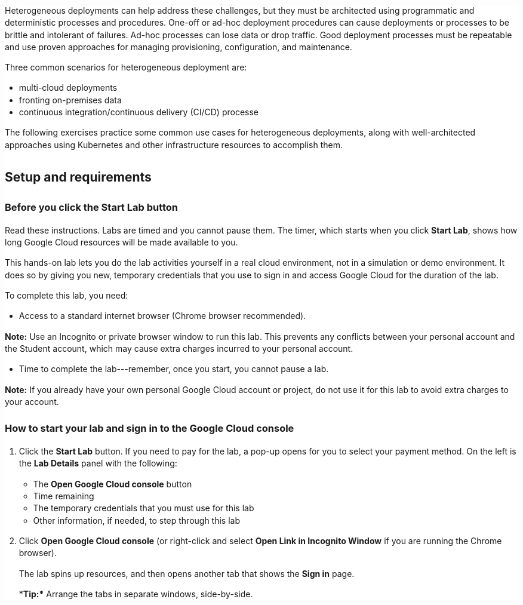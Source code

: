 Heterogeneous deployments can help address these challenges, but they must be architected using programmatic and deterministic processes and procedures. One-off or ad-hoc deployment procedures can cause deployments or processes to be brittle and intolerant of failures. Ad-hoc processes can lose data or drop traffic. Good deployment processes must be repeatable and use proven approaches for managing provisioning, configuration, and maintenance.

Three common scenarios for heterogeneous deployment are:

- multi-cloud deployments
- fronting on-premises data
- continuous integration/continuous delivery (CI/CD) processe

The following exercises practice some common use cases for heterogeneous deployments, along with well-architected approaches using Kubernetes and other infrastructure resources to accomplish them.

## Setup and requirements

### Before you click the Start Lab button

Read these instructions. Labs are timed and you cannot pause them. The timer, which starts when you click **Start Lab**, shows how long Google Cloud resources will be made available to you.

This hands-on lab lets you do the lab activities yourself in a real cloud environment, not in a simulation or demo environment. It does so by giving you new, temporary credentials that you use to sign in and access Google Cloud for the duration of the lab.

To complete this lab, you need:

- Access to a standard internet browser (Chrome browser recommended).

**Note:** Use an Incognito or private browser window to run this lab. This prevents any conflicts between your personal account and the Student account, which may cause extra charges incurred to your personal account.

- Time to complete the lab---remember, once you start, you cannot pause a lab.

**Note:** If you already have your own personal Google Cloud account or project, do not use it for this lab to avoid extra charges to your account.

### How to start your lab and sign in to the Google Cloud console

1. Click the **Start Lab** button. If you need to pay for the lab, a pop-up opens for you to select your payment method. On the left is the **Lab Details** panel with the following:

   - The **Open Google Cloud console** button
   - Time remaining
   - The temporary credentials that you must use for this lab
   - Other information, if needed, to step through this lab

2. Click **Open Google Cloud console** (or right-click and select **Open Link in Incognito Window** if you are running the Chrome browser).

   The lab spins up resources, and then opens another tab that shows the **Sign in** page.

   ***Tip:\*** Arrange the tabs in separate windows, side-by-side.
